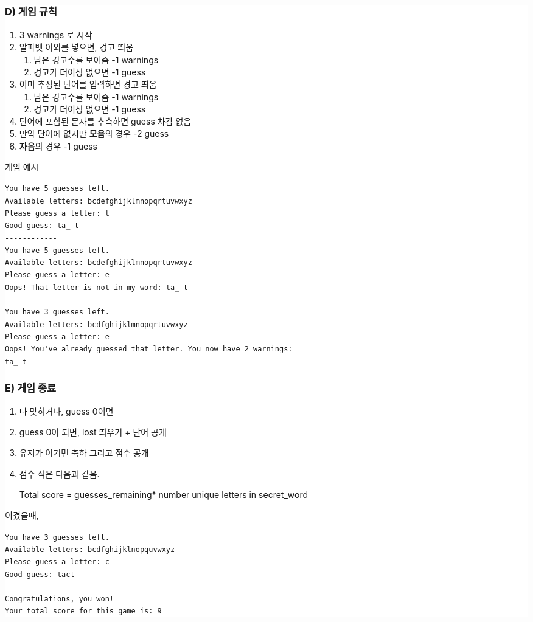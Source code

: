 ### D) 게임 규칙

1. 3 warnings 로 시작
2. 알파벳 이외를 넣으면, 경고 띄움
   1. 남은 경고수를 보여줌 -1 warnings
   2. 경고가 더이상 없으면 -1 guess
3. 이미 추정된 단어를 입력하면 경고 띄움
   1. 남은 경고수를 보여줌 -1 warnings
   2. 경고가 더이상 없으면 -1 guess 
4. 단어에 포함된 문자를 추측하면 guess 차감 없음
5. 만약 단어에 없지만 **모음**의 경우 -2 guess
6. **자음**의 경우 -1 guess

게임 예시

```
You have 5 guesses left. 
Available letters: bcdefghijklmnopqrtuvwxyz 
Please guess a letter: t
Good guess: ta_ t  
------------  
You have 5 guesses left. 
Available letters: bcdefghijklmnopqrtuvwxyz 
Please guess a letter: e
Oops! That letter is not in my word: ta_ t  
------------  
You have 3 guesses left. 
Available letters: bcdfghijklmnopqrtuvwxyz 
Please guess a letter: e
Oops! You've already guessed that letter. You now have 2 warnings:
ta_ t 

```

### E) 게임 종료

1. 다 맞히거나, guess 0이면

2. guess 0이 되면, lost 띄우기 + 단어 공개

3. 유저가 이기면 축하 그리고 점수 공개

4. 점수 식은 다음과 같음. 

   Total score = guesses_remaining* number unique letters in secret_word



이겼을때,

```
You have 3 guesses left. 
Available letters: bcdfghijklnopquvwxyz 
Please guess a letter: c
Good guess: tact  
------------  
Congratulations, you won! 
Your total score for this game is: 9 
```

